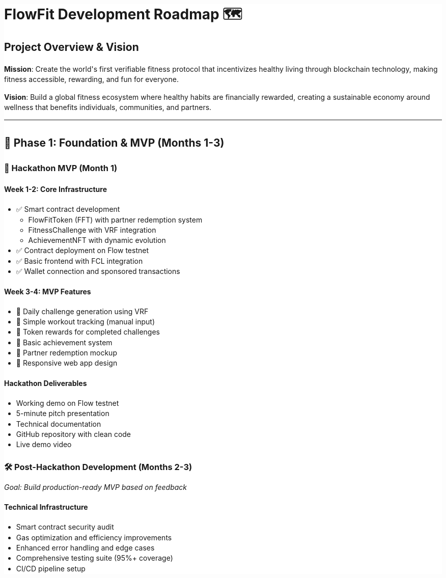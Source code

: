 # FlowFit Development Roadmap 🗺️

## Project Overview & Vision

**Mission**: Create the world's first verifiable fitness protocol that incentivizes healthy living through blockchain technology, making fitness accessible, rewarding, and fun for everyone.

**Vision**: Build a global fitness ecosystem where healthy habits are financially rewarded, creating a sustainable economy around wellness that benefits individuals, communities, and partners.

---

## 🚀 Phase 1: Foundation & MVP (Months 1-3)

### **🎯 Hackathon MVP (Month 1)**

#### **Week 1-2: Core Infrastructure**
- ✅ Smart contract development
  - FlowFitToken (FFT) with partner redemption system
  - FitnessChallenge with VRF integration
  - AchievementNFT with dynamic evolution
- ✅ Contract deployment on Flow testnet
- ✅ Basic frontend with FCL integration
- ✅ Wallet connection and sponsored transactions

#### **Week 3-4: MVP Features**
- 🔧 Daily challenge generation using VRF
- 🔧 Simple workout tracking (manual input)
- 🔧 Token rewards for completed challenges
- 🔧 Basic achievement system
- 🔧 Partner redemption mockup
- 🔧 Responsive web app design

#### **Hackathon Deliverables**
- Working demo on Flow testnet
- 5-minute pitch presentation
- Technical documentation
- GitHub repository with clean code
- Live demo video

### **🛠️ Post-Hackathon Development (Months 2-3)**
*Goal: Build production-ready MVP based on feedback*

#### **Technical Infrastructure**
- Smart contract security audit
- Gas optimization and efficiency improvements
- Enhanced error handling and edge cases
- Comprehensive testing suite (95%+ coverage)
- CI/CD pipeline setup
